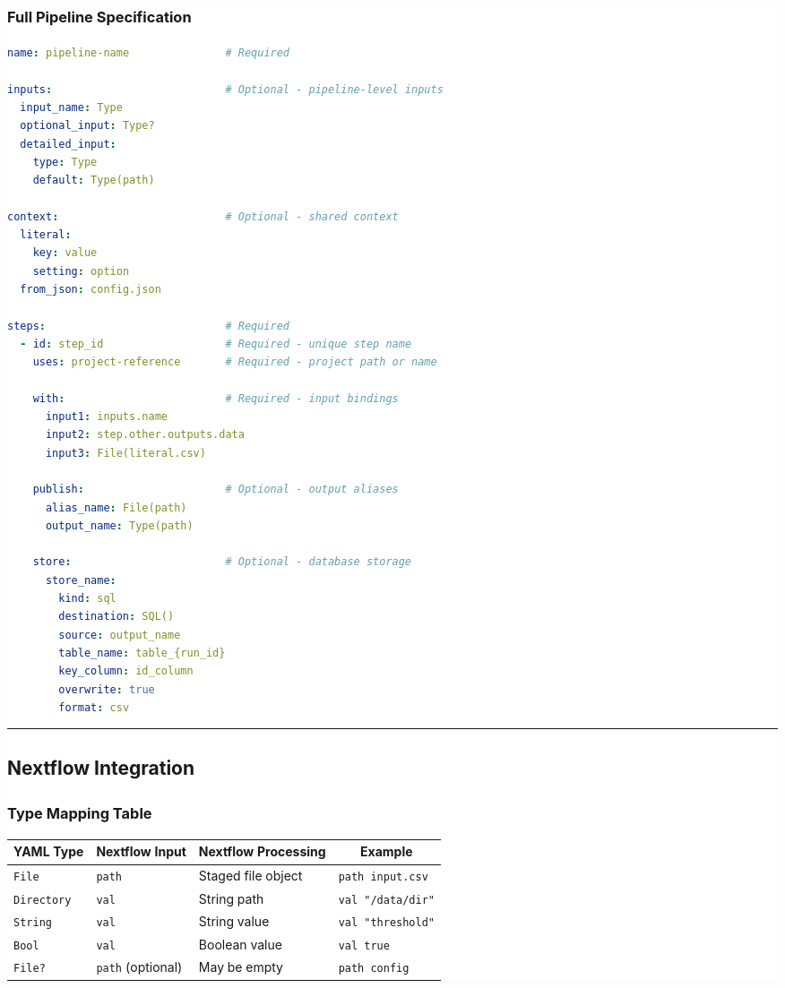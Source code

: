 ### Full Pipeline Specification

```yaml
name: pipeline-name               # Required

inputs:                           # Optional - pipeline-level inputs
  input_name: Type
  optional_input: Type?
  detailed_input:
    type: Type
    default: Type(path)

context:                          # Optional - shared context
  literal:
    key: value
    setting: option
  from_json: config.json

steps:                            # Required
  - id: step_id                   # Required - unique step name
    uses: project-reference       # Required - project path or name

    with:                         # Required - input bindings
      input1: inputs.name
      input2: step.other.outputs.data
      input3: File(literal.csv)

    publish:                      # Optional - output aliases
      alias_name: File(path)
      output_name: Type(path)

    store:                        # Optional - database storage
      store_name:
        kind: sql
        destination: SQL()
        source: output_name
        table_name: table_{run_id}
        key_column: id_column
        overwrite: true
        format: csv
```

---

## Nextflow Integration

### Type Mapping Table

| YAML Type | Nextflow Input | Nextflow Processing | Example |
|-----------|----------------|---------------------|---------|
| `File` | `path` | Staged file object | `path input.csv` |
| `Directory` | `val` | String path | `val "/data/dir"` |
| `String` | `val` | String value | `val "threshold"` |
| `Bool` | `val` | Boolean value | `val true` |
| `File?` | `path` (optional) | May be empty | `path config` |
